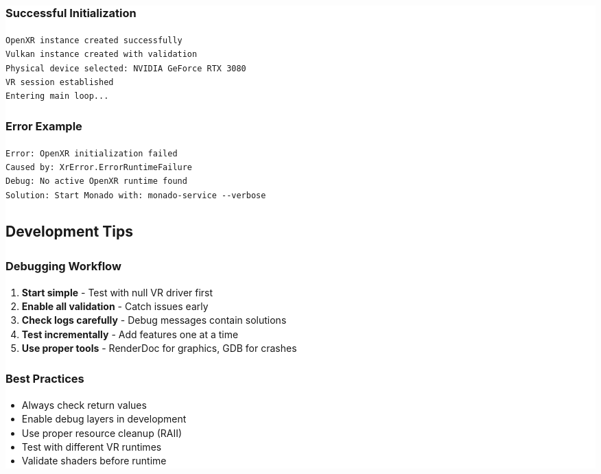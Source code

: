 ### Successful Initialization
```
OpenXR instance created successfully
Vulkan instance created with validation
Physical device selected: NVIDIA GeForce RTX 3080
VR session established
Entering main loop...
```

### Error Example
```
Error: OpenXR initialization failed
Caused by: XrError.ErrorRuntimeFailure
Debug: No active OpenXR runtime found
Solution: Start Monado with: monado-service --verbose
```

## Development Tips

### Debugging Workflow

1. **Start simple** - Test with null VR driver first
2. **Enable all validation** - Catch issues early
3. **Check logs carefully** - Debug messages contain solutions
4. **Test incrementally** - Add features one at a time
5. **Use proper tools** - RenderDoc for graphics, GDB for crashes

### Best Practices

- Always check return values
- Enable debug layers in development
- Use proper resource cleanup (RAII)
- Test with different VR runtimes
- Validate shaders before runtime